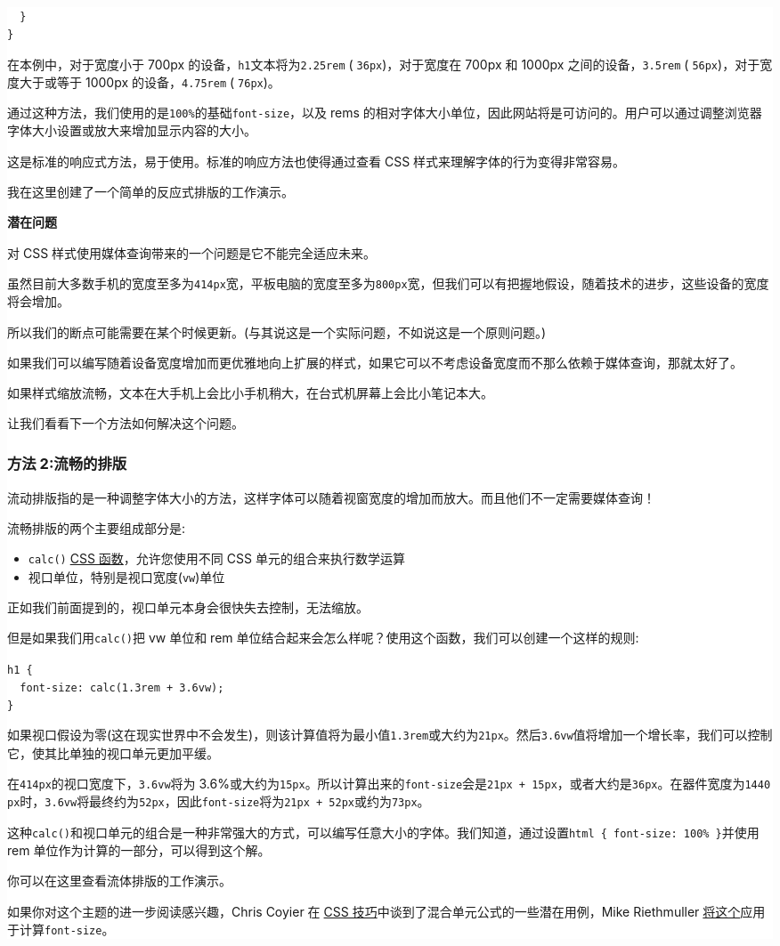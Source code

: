 ```
  }
}
```

在本例中，对于宽度小于 700px 的设备，`h1`文本将为`2.25rem` ( `36px`)，对于宽度在 700px 和 1000px 之间的设备，`3.5rem` ( `56px`)，对于宽度大于或等于 1000px 的设备，`4.75rem` ( `76px`)。

通过这种方法，我们使用的是`100%`的基础`font-size`，以及 rems 的相对字体大小单位，因此网站将是可访问的。用户可以通过调整浏览器字体大小设置或放大来增加显示内容的大小。

这是标准的响应式方法，易于使用。标准的响应方法也使得通过查看 CSS 样式来理解字体的行为变得非常容易。

我在这里创建了一个简单的反应式排版的工作演示。

**潜在问题**

对 CSS 样式使用媒体查询带来的一个问题是它不能完全适应未来。

虽然目前大多数手机的宽度至多为`414px`宽，平板电脑的宽度至多为`800px`宽，但我们可以有把握地假设，随着技术的进步，这些设备的宽度将会增加。

所以我们的断点可能需要在某个时候更新。(与其说这是一个实际问题，不如说这是一个原则问题。)

如果我们可以编写随着设备宽度增加而更优雅地向上扩展的样式，如果它可以不考虑设备宽度而不那么依赖于媒体查询，那就太好了。

如果样式缩放流畅，文本在大手机上会比小手机稍大，在台式机屏幕上会比小笔记本大。

让我们看看下一个方法如何解决这个问题。

### 方法 2:流畅的排版

流动排版指的是一种调整字体大小的方法，这样字体可以随着视窗宽度的增加而放大。而且他们不一定需要媒体查询！

流畅排版的两个主要组成部分是:

*   `calc()` [CSS 函数](https://developer.mozilla.org/en-US/docs/Web/CSS/calc)，允许您使用不同 CSS 单元的组合来执行数学运算
*   视口单位，特别是视口宽度(`vw`)单位

正如我们前面提到的，视口单元本身会很快失去控制，无法缩放。

但是如果我们用`calc()`把 vw 单位和 rem 单位结合起来会怎么样呢？使用这个函数，我们可以创建一个这样的规则:

```
h1 {
  font-size: calc(1.3rem + 3.6vw);
}
```

如果视口假设为零(这在现实世界中不会发生)，则该计算值将为最小值`1.3rem`或大约为`21px`。然后`3.6vw`值将增加一个增长率，我们可以控制它，使其比单独的视口单元更加平缓。

在`414px`的视口宽度下，`3.6vw`将为 3.6%或大约为`15px`。所以计算出来的`font-size`会是`21px + 15px`，或者大约是`36px`。在器件宽度为`1440px`时，`3.6vw`将最终约为`52px`，因此`font-size`将为`21px + 52px`或约为`73px`。

这种`calc()`和视口单元的组合是一种非常强大的方式，可以编写任意大小的字体。我们知道，通过设置`html { font-size: 100% }`并使用 rem 单位作为计算的一部分，可以得到这个解。

你可以在这里查看流体排版的工作演示。

如果你对这个主题的进一步阅读感兴趣，Chris Coyier 在 [CSS 技巧](https://css-tricks.com/a-couple-of-use-cases-for-calc/)中谈到了混合单元公式的一些潜在用例，Mike Riethmuller [将这个](https://www.madebymike.com.au/writing/precise-control-responsive-typography/)应用于计算`font-size`。
